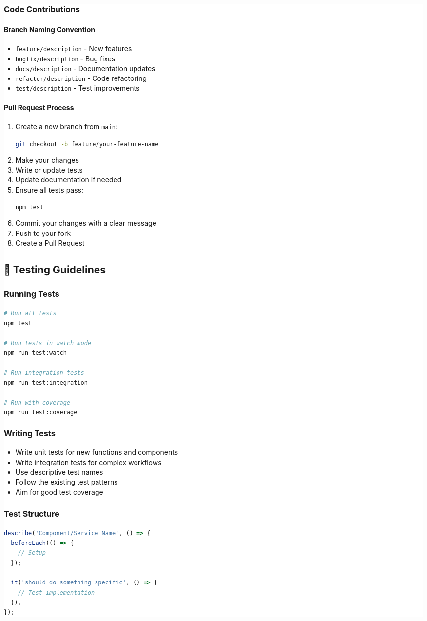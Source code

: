 ### Code Contributions

#### Branch Naming Convention
- `feature/description` - New features
- `bugfix/description` - Bug fixes
- `docs/description` - Documentation updates
- `refactor/description` - Code refactoring
- `test/description` - Test improvements

#### Pull Request Process
1. Create a new branch from `main`:
   ```bash
   git checkout -b feature/your-feature-name
   ```
2. Make your changes
3. Write or update tests
4. Update documentation if needed
5. Ensure all tests pass:
   ```bash
   npm test
   ```
6. Commit your changes with a clear message
7. Push to your fork
8. Create a Pull Request

## 🧪 Testing Guidelines

### Running Tests
```bash
# Run all tests
npm test

# Run tests in watch mode
npm run test:watch

# Run integration tests
npm run test:integration

# Run with coverage
npm run test:coverage
```

### Writing Tests
- Write unit tests for new functions and components
- Write integration tests for complex workflows
- Use descriptive test names
- Follow the existing test patterns
- Aim for good test coverage

### Test Structure
```typescript
describe('Component/Service Name', () => {
  beforeEach(() => {
    // Setup
  });

  it('should do something specific', () => {
    // Test implementation
  });
});
```
